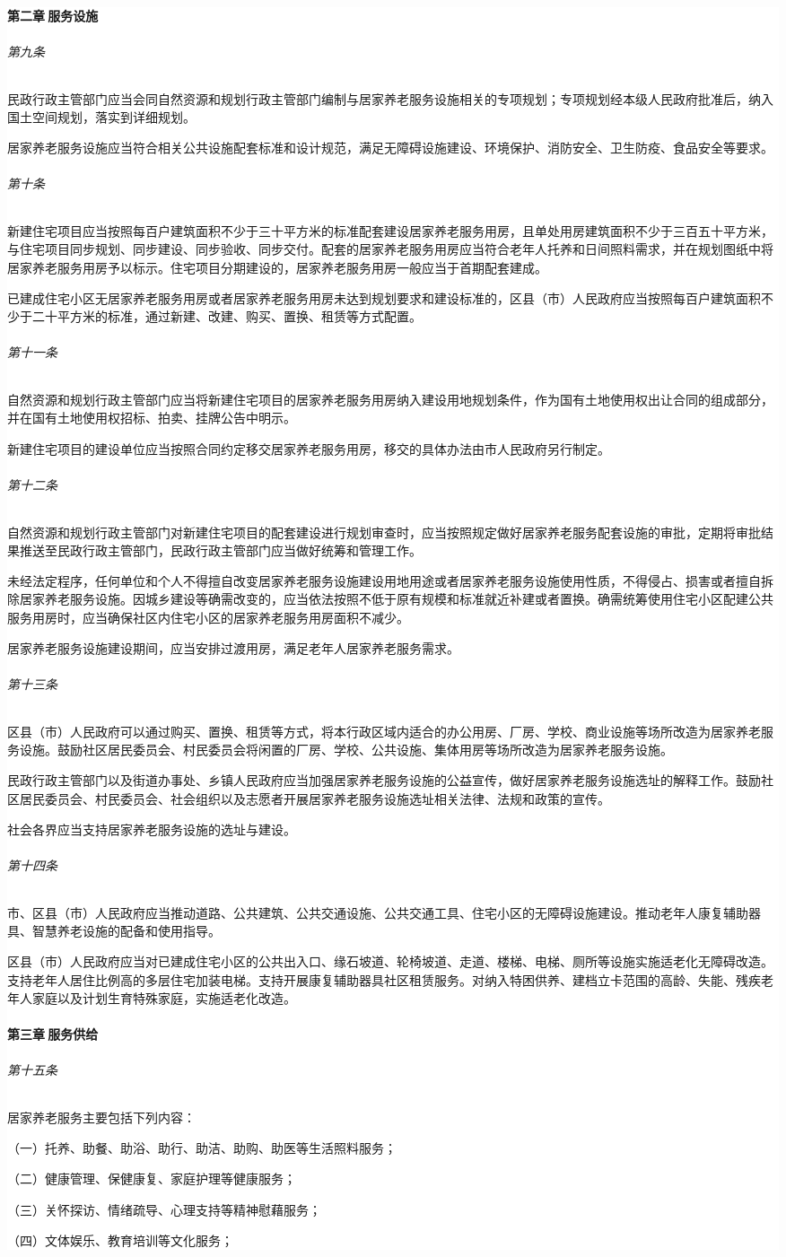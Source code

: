 #### 第二章 服务设施

###### 第九条

民政行政主管部门应当会同自然资源和规划行政主管部门编制与居家养老服务设施相关的专项规划；专项规划经本级人民政府批准后，纳入国土空间规划，落实到详细规划。

居家养老服务设施应当符合相关公共设施配套标准和设计规范，满足无障碍设施建设、环境保护、消防安全、卫生防疫、食品安全等要求。

###### 第十条

新建住宅项目应当按照每百户建筑面积不少于三十平方米的标准配套建设居家养老服务用房，且单处用房建筑面积不少于三百五十平方米，与住宅项目同步规划、同步建设、同步验收、同步交付。配套的居家养老服务用房应当符合老年人托养和日间照料需求，并在规划图纸中将居家养老服务用房予以标示。住宅项目分期建设的，居家养老服务用房一般应当于首期配套建成。

已建成住宅小区无居家养老服务用房或者居家养老服务用房未达到规划要求和建设标准的，区县（市）人民政府应当按照每百户建筑面积不少于二十平方米的标准，通过新建、改建、购买、置换、租赁等方式配置。

###### 第十一条

自然资源和规划行政主管部门应当将新建住宅项目的居家养老服务用房纳入建设用地规划条件，作为国有土地使用权出让合同的组成部分，并在国有土地使用权招标、拍卖、挂牌公告中明示。

新建住宅项目的建设单位应当按照合同约定移交居家养老服务用房，移交的具体办法由市人民政府另行制定。

###### 第十二条

自然资源和规划行政主管部门对新建住宅项目的配套建设进行规划审查时，应当按照规定做好居家养老服务配套设施的审批，定期将审批结果推送至民政行政主管部门，民政行政主管部门应当做好统筹和管理工作。

未经法定程序，任何单位和个人不得擅自改变居家养老服务设施建设用地用途或者居家养老服务设施使用性质，不得侵占、损害或者擅自拆除居家养老服务设施。因城乡建设等确需改变的，应当依法按照不低于原有规模和标准就近补建或者置换。确需统筹使用住宅小区配建公共服务用房时，应当确保社区内住宅小区的居家养老服务用房面积不减少。

居家养老服务设施建设期间，应当安排过渡用房，满足老年人居家养老服务需求。

###### 第十三条

区县（市）人民政府可以通过购买、置换、租赁等方式，将本行政区域内适合的办公用房、厂房、学校、商业设施等场所改造为居家养老服务设施。鼓励社区居民委员会、村民委员会将闲置的厂房、学校、公共设施、集体用房等场所改造为居家养老服务设施。

民政行政主管部门以及街道办事处、乡镇人民政府应当加强居家养老服务设施的公益宣传，做好居家养老服务设施选址的解释工作。鼓励社区居民委员会、村民委员会、社会组织以及志愿者开展居家养老服务设施选址相关法律、法规和政策的宣传。

社会各界应当支持居家养老服务设施的选址与建设。

###### 第十四条

市、区县（市）人民政府应当推动道路、公共建筑、公共交通设施、公共交通工具、住宅小区的无障碍设施建设。推动老年人康复辅助器具、智慧养老设施的配备和使用指导。

区县（市）人民政府应当对已建成住宅小区的公共出入口、缘石坡道、轮椅坡道、走道、楼梯、电梯、厕所等设施实施适老化无障碍改造。支持老年人居住比例高的多层住宅加装电梯。支持开展康复辅助器具社区租赁服务。对纳入特困供养、建档立卡范围的高龄、失能、残疾老年人家庭以及计划生育特殊家庭，实施适老化改造。

#### 第三章 服务供给

###### 第十五条

居家养老服务主要包括下列内容：

（一）托养、助餐、助浴、助行、助洁、助购、助医等生活照料服务；

（二）健康管理、保健康复、家庭护理等健康服务；

（三）关怀探访、情绪疏导、心理支持等精神慰藉服务；

（四）文体娱乐、教育培训等文化服务；
